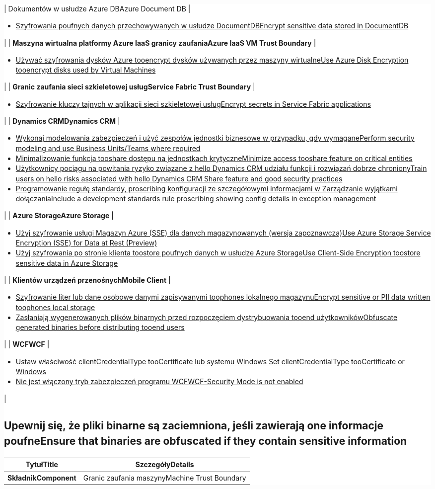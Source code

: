 | <span data-ttu-id="e52f4-123">Dokumentów w usłudze Azure DB</span><span class="sxs-lookup"><span data-stu-id="e52f4-123">Azure Document DB</span></span> | <ul><li>[<span data-ttu-id="e52f4-124">Szyfrowania poufnych danych przechowywanych w usłudze DocumentDB</span><span class="sxs-lookup"><span data-stu-id="e52f4-124">Encrypt sensitive data stored in DocumentDB</span></span>](#encrypt-docdb)</li></ul> | 
| <span data-ttu-id="e52f4-125">**Maszyna wirtualna platformy Azure IaaS granicy zaufania**</span><span class="sxs-lookup"><span data-stu-id="e52f4-125">**Azure IaaS VM Trust Boundary**</span></span> | <ul><li>[<span data-ttu-id="e52f4-126">Używać szyfrowania dysków Azure tooencrypt dysków używanych przez maszyny wirtualne</span><span class="sxs-lookup"><span data-stu-id="e52f4-126">Use Azure Disk Encryption tooencrypt disks used by Virtual Machines</span></span>](#disk-vm)</li></ul> | 
| <span data-ttu-id="e52f4-127">**Granic zaufania sieci szkieletowej usług**</span><span class="sxs-lookup"><span data-stu-id="e52f4-127">**Service Fabric Trust Boundary**</span></span> | <ul><li>[<span data-ttu-id="e52f4-128">Szyfrowanie kluczy tajnych w aplikacji sieci szkieletowej usług</span><span class="sxs-lookup"><span data-stu-id="e52f4-128">Encrypt secrets in Service Fabric applications</span></span>](#fabric-apps)</li></ul> | 
| <span data-ttu-id="e52f4-129">**Dynamics CRM**</span><span class="sxs-lookup"><span data-stu-id="e52f4-129">**Dynamics CRM**</span></span> | <ul><li>[<span data-ttu-id="e52f4-130">Wykonaj modelowania zabezpieczeń i użyć zespołów jednostki biznesowe w przypadku, gdy wymagane</span><span class="sxs-lookup"><span data-stu-id="e52f4-130">Perform security modeling and use Business Units/Teams where required</span></span>](#modeling-teams)</li><li>[<span data-ttu-id="e52f4-131">Minimalizowanie funkcja tooshare dostępu na jednostkach krytyczne</span><span class="sxs-lookup"><span data-stu-id="e52f4-131">Minimize access tooshare feature on critical entities</span></span>](#entities)</li><li>[<span data-ttu-id="e52f4-132">Użytkownicy pociągu na powitania ryzyko związane z hello Dynamics CRM udziału funkcji i rozwiązań dobrze chroniony</span><span class="sxs-lookup"><span data-stu-id="e52f4-132">Train users on hello risks associated with hello Dynamics CRM Share feature and good security practices</span></span>](#good-practices)</li><li>[<span data-ttu-id="e52f4-133">Programowanie regułę standardy, proscribing konfiguracji ze szczegółowymi informacjami w Zarządzanie wyjątkami dołączania</span><span class="sxs-lookup"><span data-stu-id="e52f4-133">Include a development standards rule proscribing showing config details in exception management</span></span>](#exception-mgmt)</li></ul> | 
| <span data-ttu-id="e52f4-134">**Azure Storage**</span><span class="sxs-lookup"><span data-stu-id="e52f4-134">**Azure Storage**</span></span> | <ul><li>[<span data-ttu-id="e52f4-135">Użyj szyfrowanie usługi Magazyn Azure (SSE) dla danych magazynowanych (wersja zapoznawcza)</span><span class="sxs-lookup"><span data-stu-id="e52f4-135">Use Azure Storage Service Encryption (SSE) for Data at Rest (Preview)</span></span>](#sse-preview)</li><li>[<span data-ttu-id="e52f4-136">Użyj szyfrowania po stronie klienta toostore poufnych danych w usłudze Azure Storage</span><span class="sxs-lookup"><span data-stu-id="e52f4-136">Use Client-Side Encryption toostore sensitive data in Azure Storage</span></span>](#client-storage)</li></ul> | 
| <span data-ttu-id="e52f4-137">**Klientów urządzeń przenośnych**</span><span class="sxs-lookup"><span data-stu-id="e52f4-137">**Mobile Client**</span></span> | <ul><li>[<span data-ttu-id="e52f4-138">Szyfrowanie liter lub dane osobowe danymi zapisywanymi toophones lokalnego magazynu</span><span class="sxs-lookup"><span data-stu-id="e52f4-138">Encrypt sensitive or PII data written toophones local storage</span></span>](#pii-phones)</li><li>[<span data-ttu-id="e52f4-139">Zasłaniają wygenerowanych plików binarnych przed rozpoczęciem dystrybuowania tooend użytkowników</span><span class="sxs-lookup"><span data-stu-id="e52f4-139">Obfuscate generated binaries before distributing tooend users</span></span>](#binaries-end)</li></ul> | 
| <span data-ttu-id="e52f4-140">**WCF**</span><span class="sxs-lookup"><span data-stu-id="e52f4-140">**WCF**</span></span> | <ul><li>[<span data-ttu-id="e52f4-141">Ustaw właściwość clientCredentialType tooCertificate lub systemu Windows</span><span class="sxs-lookup"><span data-stu-id="e52f4-141"> Set clientCredentialType tooCertificate or Windows</span></span>](#cert)</li><li>[<span data-ttu-id="e52f4-142">Nie jest włączony tryb zabezpieczeń programu WCF</span><span class="sxs-lookup"><span data-stu-id="e52f4-142">WCF-Security Mode is not enabled</span></span>](#security)</li></ul> | 

## <span data-ttu-id="e52f4-143"><a id="binaries-info"></a>Upewnij się, że pliki binarne są zaciemniona, jeśli zawierają one informacje poufne</span><span class="sxs-lookup"><span data-stu-id="e52f4-143"><a id="binaries-info"></a>Ensure that binaries are obfuscated if they contain sensitive information</span></span>

| <span data-ttu-id="e52f4-144">Tytuł</span><span class="sxs-lookup"><span data-stu-id="e52f4-144">Title</span></span>                   | <span data-ttu-id="e52f4-145">Szczegóły</span><span class="sxs-lookup"><span data-stu-id="e52f4-145">Details</span></span>      |
| ----------------------- | ------------ |
| <span data-ttu-id="e52f4-146">**Składnik**</span><span class="sxs-lookup"><span data-stu-id="e52f4-146">**Component**</span></span>               | <span data-ttu-id="e52f4-147">Granic zaufania maszyny</span><span class="sxs-lookup"><span data-stu-id="e52f4-147">Machine Trust Boundary</span></span> | 